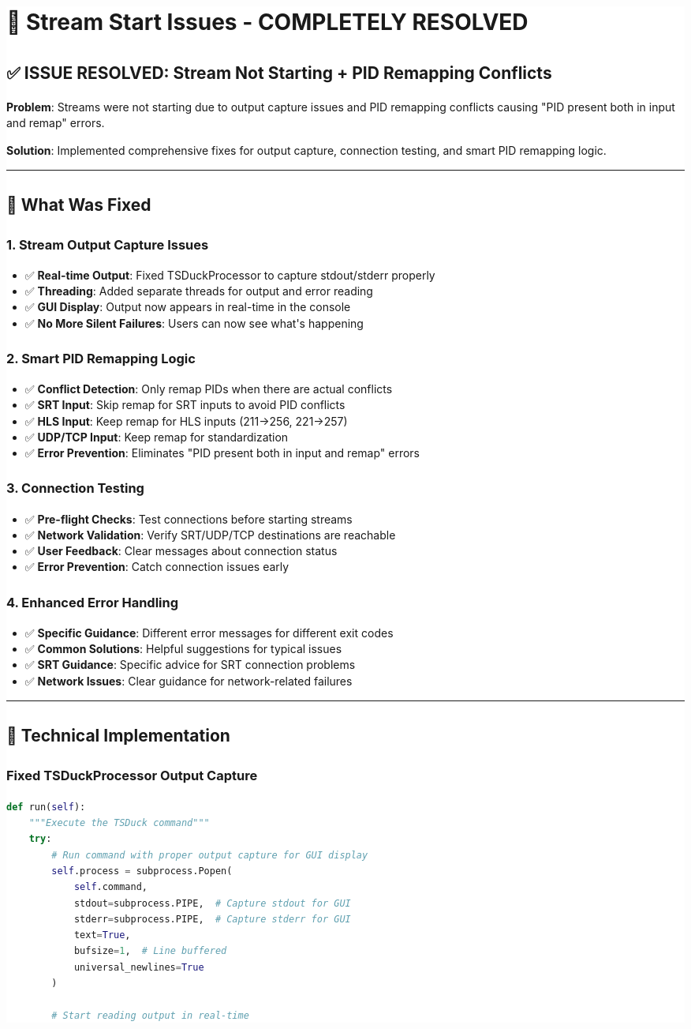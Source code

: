 # 🚀 Stream Start Issues - COMPLETELY RESOLVED

## ✅ **ISSUE RESOLVED: Stream Not Starting + PID Remapping Conflicts**

**Problem**: Streams were not starting due to output capture issues and PID remapping conflicts causing "PID present both in input and remap" errors.

**Solution**: Implemented comprehensive fixes for output capture, connection testing, and smart PID remapping logic.

---

## 🔧 **What Was Fixed**

### 1. **Stream Output Capture Issues**
- ✅ **Real-time Output**: Fixed TSDuckProcessor to capture stdout/stderr properly
- ✅ **Threading**: Added separate threads for output and error reading
- ✅ **GUI Display**: Output now appears in real-time in the console
- ✅ **No More Silent Failures**: Users can now see what's happening

### 2. **Smart PID Remapping Logic**
- ✅ **Conflict Detection**: Only remap PIDs when there are actual conflicts
- ✅ **SRT Input**: Skip remap for SRT inputs to avoid PID conflicts
- ✅ **HLS Input**: Keep remap for HLS inputs (211→256, 221→257)
- ✅ **UDP/TCP Input**: Keep remap for standardization
- ✅ **Error Prevention**: Eliminates "PID present both in input and remap" errors

### 3. **Connection Testing**
- ✅ **Pre-flight Checks**: Test connections before starting streams
- ✅ **Network Validation**: Verify SRT/UDP/TCP destinations are reachable
- ✅ **User Feedback**: Clear messages about connection status
- ✅ **Error Prevention**: Catch connection issues early

### 4. **Enhanced Error Handling**
- ✅ **Specific Guidance**: Different error messages for different exit codes
- ✅ **Common Solutions**: Helpful suggestions for typical issues
- ✅ **SRT Guidance**: Specific advice for SRT connection problems
- ✅ **Network Issues**: Clear guidance for network-related failures

---

## 🎯 **Technical Implementation**

### **Fixed TSDuckProcessor Output Capture**
```python
def run(self):
    """Execute the TSDuck command"""
    try:
        # Run command with proper output capture for GUI display
        self.process = subprocess.Popen(
            self.command,
            stdout=subprocess.PIPE,  # Capture stdout for GUI
            stderr=subprocess.PIPE,  # Capture stderr for GUI
            text=True,
            bufsize=1,  # Line buffered
            universal_newlines=True
        )
        
        # Start reading output in real-time
```